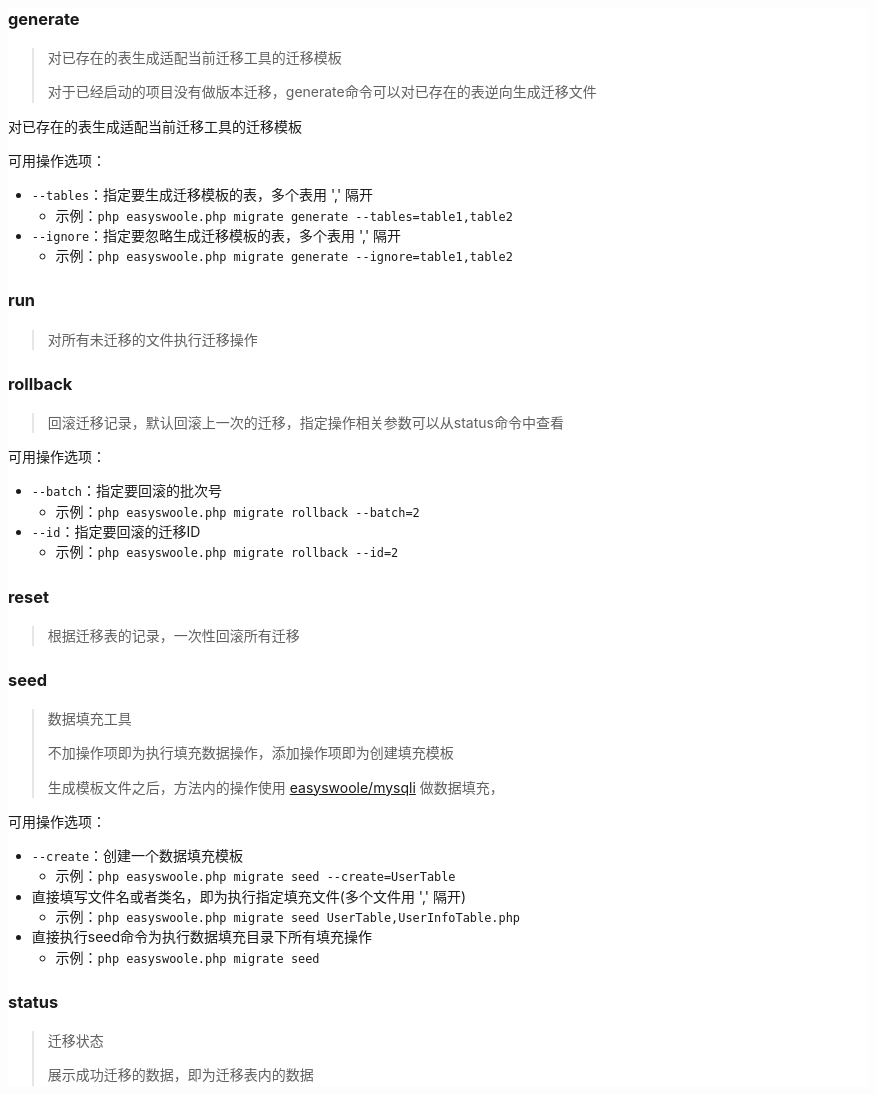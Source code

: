 ### generate
> 对已存在的表生成适配当前迁移工具的迁移模板
>
> 对于已经启动的项目没有做版本迁移，generate命令可以对已存在的表逆向生成迁移文件

对已存在的表生成适配当前迁移工具的迁移模板

可用操作选项：

- `--tables`：指定要生成迁移模板的表，多个表用 ',' 隔开
    - 示例：`php easyswoole.php migrate generate --tables=table1,table2`
- `--ignore`：指定要忽略生成迁移模板的表，多个表用 ',' 隔开
    - 示例：`php easyswoole.php migrate generate --ignore=table1,table2`

### run
> 对所有未迁移的文件执行迁移操作

### rollback
> 回滚迁移记录，默认回滚上一次的迁移，指定操作相关参数可以从status命令中查看

可用操作选项：

- `--batch`：指定要回滚的批次号
    - 示例：`php easyswoole.php migrate rollback --batch=2`
- `--id`：指定要回滚的迁移ID
    - 示例：`php easyswoole.php migrate rollback --id=2`

### reset
> 根据迁移表的记录，一次性回滚所有迁移

### seed
> 数据填充工具
>
> 不加操作项即为执行填充数据操作，添加操作项即为创建填充模板
>
> 生成模板文件之后，方法内的操作使用 [easyswoole/mysqli](https://github.com/easy-swoole/mysqli) 做数据填充，

可用操作选项：

- `--create`：创建一个数据填充模板
  - 示例：`php easyswoole.php migrate seed --create=UserTable`
- 直接填写文件名或者类名，即为执行指定填充文件(多个文件用 ',' 隔开)
  - 示例：`php easyswoole.php migrate seed UserTable,UserInfoTable.php`
- 直接执行seed命令为执行数据填充目录下所有填充操作
  - 示例：`php easyswoole.php migrate seed`

### status
> 迁移状态
>
> 展示成功迁移的数据，即为迁移表内的数据

